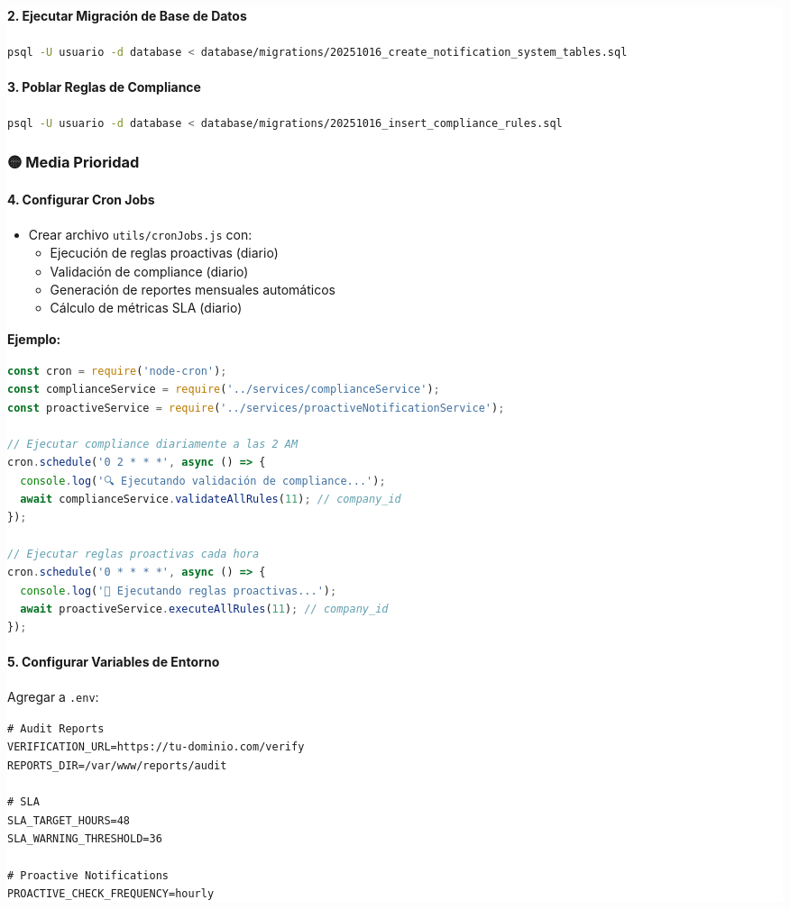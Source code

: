 #### 2. Ejecutar Migración de Base de Datos
```bash
psql -U usuario -d database < database/migrations/20251016_create_notification_system_tables.sql
```

#### 3. Poblar Reglas de Compliance
```bash
psql -U usuario -d database < database/migrations/20251016_insert_compliance_rules.sql
```

### 🟡 Media Prioridad

#### 4. Configurar Cron Jobs
- Crear archivo `utils/cronJobs.js` con:
  - Ejecución de reglas proactivas (diario)
  - Validación de compliance (diario)
  - Generación de reportes mensuales automáticos
  - Cálculo de métricas SLA (diario)

**Ejemplo:**
```javascript
const cron = require('node-cron');
const complianceService = require('../services/complianceService');
const proactiveService = require('../services/proactiveNotificationService');

// Ejecutar compliance diariamente a las 2 AM
cron.schedule('0 2 * * *', async () => {
  console.log('🔍 Ejecutando validación de compliance...');
  await complianceService.validateAllRules(11); // company_id
});

// Ejecutar reglas proactivas cada hora
cron.schedule('0 * * * *', async () => {
  console.log('🔔 Ejecutando reglas proactivas...');
  await proactiveService.executeAllRules(11); // company_id
});
```

#### 5. Configurar Variables de Entorno
Agregar a `.env`:
```env
# Audit Reports
VERIFICATION_URL=https://tu-dominio.com/verify
REPORTS_DIR=/var/www/reports/audit

# SLA
SLA_TARGET_HOURS=48
SLA_WARNING_THRESHOLD=36

# Proactive Notifications
PROACTIVE_CHECK_FREQUENCY=hourly
```

